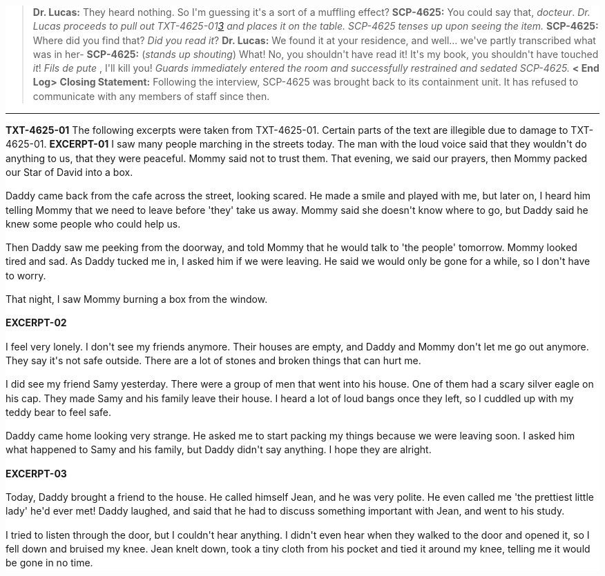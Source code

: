 > **Dr. Lucas:** They heard nothing. So I'm guessing it's a sort of a muffling effect?
> **SCP-4625:** You could say that, _docteur_.
> _Dr. Lucas proceeds to pull out TXT-4625-01[3](javascript:;) and places it on the table. SCP-4625 tenses up upon seeing the item._
> **SCP-4625:** Where did you find that? _Did you read it_?
> **Dr. Lucas:** We found it at your residence, and well… we've partly transcribed what was in her-
> **SCP-4625:** (_stands up shouting_) What! No, you shouldn't have read it! It's my book, you shouldn't have touched _it_! _Fils de pute_ , I'll kill you!
> _Guards immediately entered the room and successfully restrained and sedated SCP-4625._
> **< End Log>**
> **Closing Statement:** Following the interview, SCP-4625 was brought back to its containment unit. It has refused to communicate with any members of staff since then.
* * *
**TXT-4625-01**
The following excerpts were taken from TXT-4625-01. Certain parts of the text are illegible due to damage to TXT-4625-01.
**EXCERPT-01**
I saw many people marching in the streets today. The man with the loud voice said that they wouldn't do anything to us, that they were peaceful. Mommy said not to trust them. That evening, we said our prayers, then Mommy packed our Star of David into a box.  
  
Daddy came back from the cafe across the street, looking scared. He made a smile and played with me, but later on, I heard him telling Mommy that we need to leave before 'they' take us away. Mommy said she doesn't know where to go, but Daddy said he knew some people who could help us.  
  
Then Daddy saw me peeking from the doorway, and told Mommy that he would talk to 'the people' tomorrow. Mommy looked tired and sad. As Daddy tucked me in, I asked him if we were leaving. He said we would only be gone for a while, so I don't have to worry.  
  
That night, I saw Mommy burning a box from the window.  

  
  
**EXCERPT-02**  

I feel very lonely. I don't see my friends anymore. Their houses are empty, and Daddy and Mommy don't let me go out anymore. They say it's not safe outside. There are a lot of stones and broken things that can hurt me.  
  
I did see my friend Samy yesterday. There were a group of men that went into his house. One of them had a scary silver eagle on his cap. They made Samy and his family leave their house. I heard a lot of loud bangs once they left, so I cuddled up with my teddy bear to feel safe.  
  
Daddy came home looking very strange. He asked me to start packing my things because we were leaving soon. I asked him what happened to Samy and his family, but Daddy didn't say anything. I hope they are alright.
  
  
**EXCERPT-03**  

Today, Daddy brought a friend to the house. He called himself Jean, and he was very polite. He even called me 'the prettiest little lady' he'd ever met! Daddy laughed, and said that he had to discuss something important with Jean, and went to his study.  
  
I tried to listen through the door, but I couldn't hear anything. I didn't even hear when they walked to the door and opened it, so I fell down and bruised my knee. Jean knelt down, took a tiny cloth from his pocket and tied it around my knee, telling me it would be gone in no time.  
  